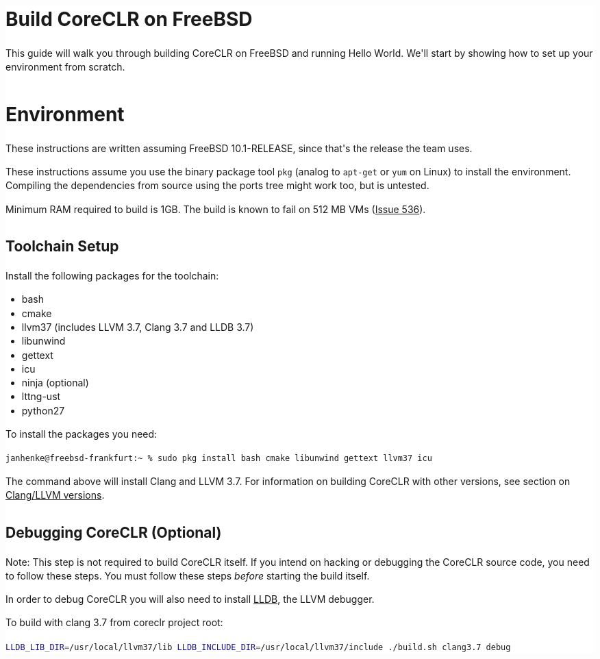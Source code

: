 Build CoreCLR on FreeBSD
======================

This guide will walk you through building CoreCLR on FreeBSD and running Hello World.  We'll start by showing how to set up your environment from scratch.

Environment
===========

These instructions are written assuming FreeBSD 10.1-RELEASE, since that's the release the team uses.

These instructions assume you use the binary package tool `pkg` (analog to `apt-get` or `yum` on Linux) to install the environment. Compiling the dependencies from source using the ports tree might work too, but is untested.

Minimum RAM required to build is 1GB. The build is known to fail on 512 MB VMs ([Issue 536](https://github.com/dotnet/coreclr/issues/536)).

Toolchain Setup
---------------

Install the following packages for the toolchain: 

- bash
- cmake
- llvm37 (includes LLVM 3.7, Clang 3.7 and LLDB 3.7)
- libunwind
- gettext
- icu
- ninja (optional)
- lttng-ust
- python27

To install the packages you need:

```sh
janhenke@freebsd-frankfurt:~ % sudo pkg install bash cmake libunwind gettext llvm37 icu
```

The command above will install Clang and LLVM 3.7. For information on building CoreCLR with other versions, see section on [Clang/LLVM versions](#note-on-clangllvm-versions).

Debugging CoreCLR (Optional)
----------------------------

Note: This step is not required to build CoreCLR itself. If you intend on hacking or debugging the CoreCLR source code, you need to follow these steps. You must follow these steps *before* starting the build itself.

In order to debug CoreCLR you will also need to install [LLDB](http://lldb.llvm.org/), the LLVM debugger.

To build with clang 3.7 from coreclr project root:

```sh
LLDB_LIB_DIR=/usr/local/llvm37/lib LLDB_INCLUDE_DIR=/usr/local/llvm37/include ./build.sh clang3.7 debug
```
